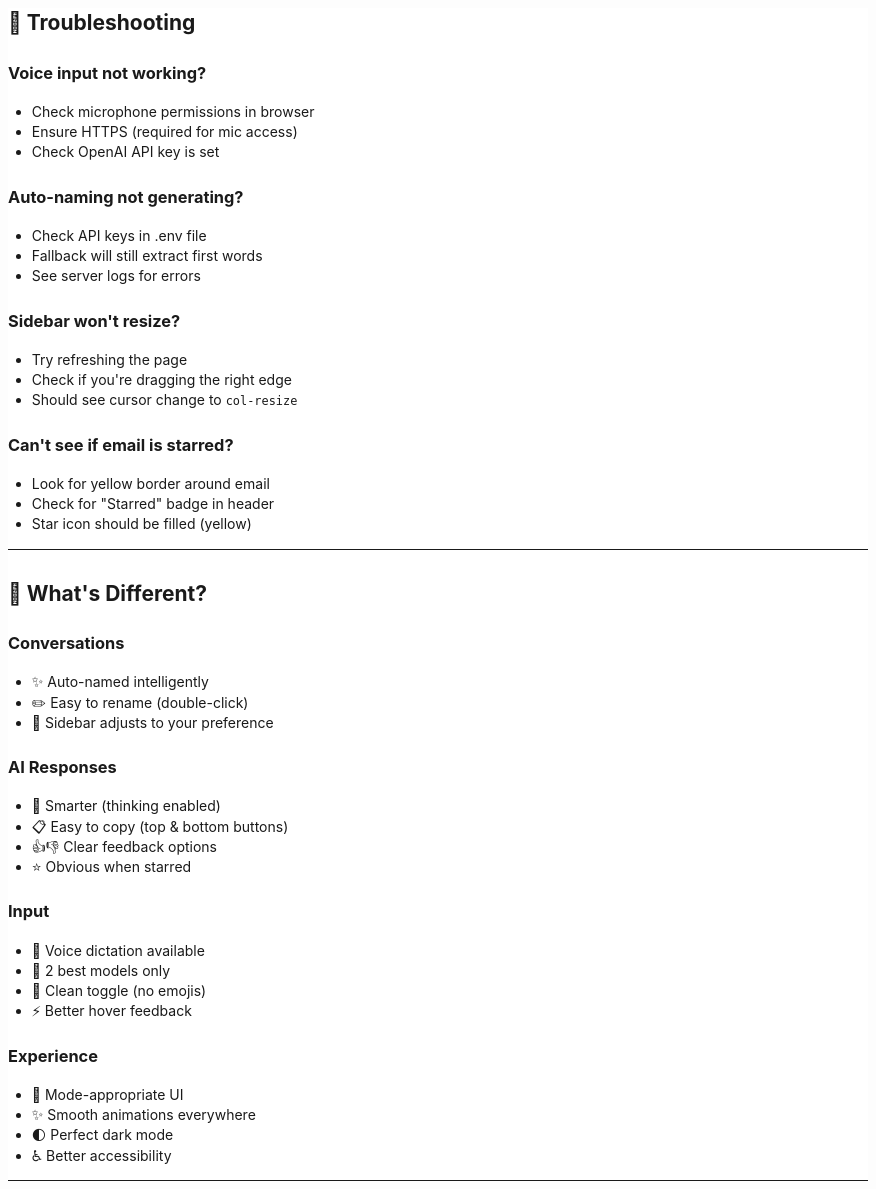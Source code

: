 ## 🐛 Troubleshooting

### Voice input not working?
- Check microphone permissions in browser
- Ensure HTTPS (required for mic access)
- Check OpenAI API key is set

### Auto-naming not generating?
- Check API keys in .env file
- Fallback will still extract first words
- See server logs for errors

### Sidebar won't resize?
- Try refreshing the page
- Check if you're dragging the right edge
- Should see cursor change to `col-resize`

### Can't see if email is starred?
- Look for yellow border around email
- Check for "Starred" badge in header
- Star icon should be filled (yellow)

---

## 🎊 What's Different?

### Conversations
- ✨ Auto-named intelligently
- ✏️ Easy to rename (double-click)
- 📐 Sidebar adjusts to your preference

### AI Responses
- 🧠 Smarter (thinking enabled)
- 📋 Easy to copy (top & bottom buttons)
- 👍👎 Clear feedback options
- ⭐ Obvious when starred

### Input
- 🎤 Voice dictation available
- 🎯 2 best models only
- 🎨 Clean toggle (no emojis)
- ⚡ Better hover feedback

### Experience
- 🎨 Mode-appropriate UI
- ✨ Smooth animations everywhere
- 🌓 Perfect dark mode
- ♿ Better accessibility

---
